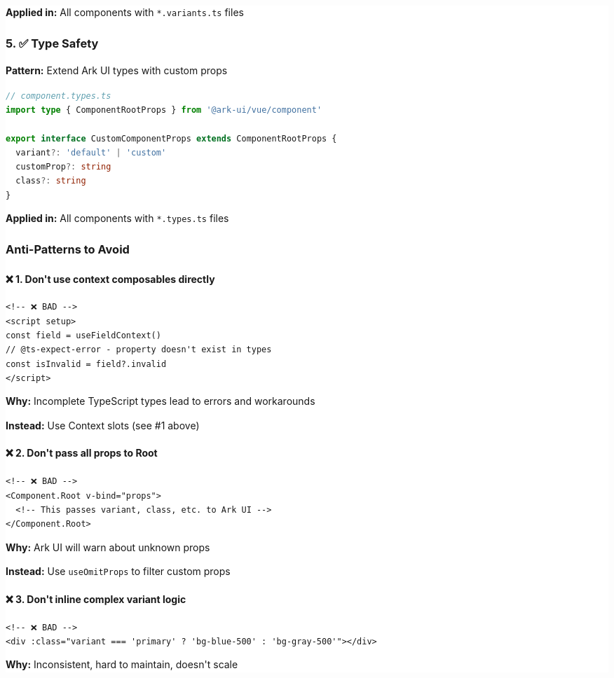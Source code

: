 **Applied in:** All components with `*.variants.ts` files

### 5. ✅ Type Safety

**Pattern:** Extend Ark UI types with custom props

```typescript
// component.types.ts
import type { ComponentRootProps } from '@ark-ui/vue/component'

export interface CustomComponentProps extends ComponentRootProps {
  variant?: 'default' | 'custom'
  customProp?: string
  class?: string
}
```

**Applied in:** All components with `*.types.ts` files

### Anti-Patterns to Avoid

#### ❌ 1. Don't use context composables directly

```vue
<!-- ❌ BAD -->
<script setup>
const field = useFieldContext()
// @ts-expect-error - property doesn't exist in types
const isInvalid = field?.invalid
</script>
```

**Why:** Incomplete TypeScript types lead to errors and workarounds

**Instead:** Use Context slots (see #1 above)

#### ❌ 2. Don't pass all props to Root

```vue
<!-- ❌ BAD -->
<Component.Root v-bind="props">
  <!-- This passes variant, class, etc. to Ark UI -->
</Component.Root>
```

**Why:** Ark UI will warn about unknown props

**Instead:** Use `useOmitProps` to filter custom props

#### ❌ 3. Don't inline complex variant logic

```vue
<!-- ❌ BAD -->
<div :class="variant === 'primary' ? 'bg-blue-500' : 'bg-gray-500'"></div>
```

**Why:** Inconsistent, hard to maintain, doesn't scale

